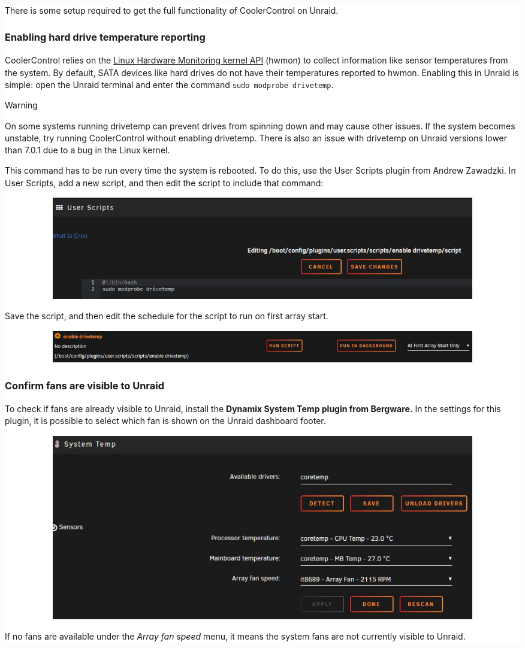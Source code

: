 There is some setup required to get the full functionality of CoolerControl on Unraid.

### Enabling hard drive temperature reporting

CoolerControl relies on the [Linux Hardware Monitoring kernel API](https://docs.kernel.org/hwmon/hwmon-kernel-api.html) (hwmon) to collect information like sensor temperatures from the system. By default, SATA devices like hard drives do not have their temperatures reported to hwmon. Enabling this in Unraid is simple: open the Unraid terminal and enter the command `sudo modprobe drivetemp`. 

> [!WARNING]  
> On some systems running drivetemp can prevent drives from spinning down and may cause other issues. If the system becomes unstable, try running CoolerControl without enabling drivetemp.
> There is also an issue with drivetemp on Unraid versions lower than 7.0.1 due to a bug in the Linux kernel.

This command has to be run every time the system is rebooted. To do this, use the User Scripts plugin from Andrew Zawadzki. In User Scripts, add a new script, and then edit the script to include that command:

<p align="center">  
  <img 
    src="tutorial/userscript.jpeg" 
    alt="sudo modprobe drivetemp is entered into the user scripts edit field"
    width="700" 
  />
</p>

Save the script, and then edit the schedule for the script to run on first array start.

<p align="center">  
  <img 
    src="tutorial/schedule.jpeg" 
    alt="the schedule for the script is set to At First Array Start Only"
    width="700" 
  />
</p>

### Confirm fans are visible to Unraid

To check if fans are already visible to Unraid, install the __Dynamix System Temp plugin from Bergware.__ In the settings for this plugin, it is possible to select which fan is shown on the Unraid dashboard footer.

<p align="center">  
  <img 
    src="tutorial/systemtemp.jpeg" 
    alt="in the Dynamix System Temp settings, we see settings set for CPU temp, Mainboard temp, and Array fan speed"
    width="700" 
  />
</p>

If no fans are available under the _Array fan speed_ menu, it means the system fans are not currently visible to Unraid.
